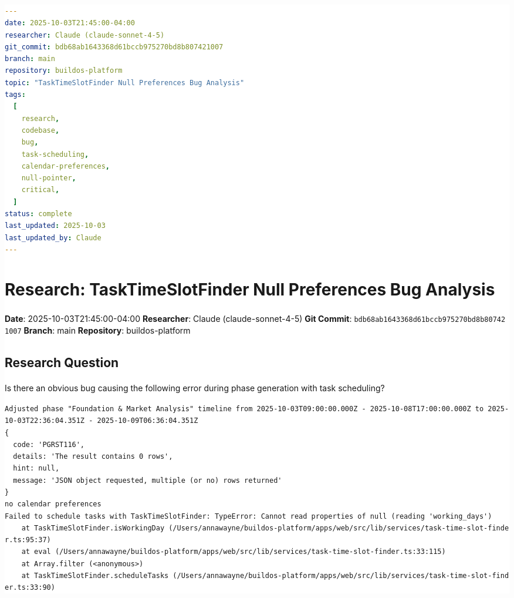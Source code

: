 ```yaml
---
date: 2025-10-03T21:45:00-04:00
researcher: Claude (claude-sonnet-4-5)
git_commit: bdb68ab1643368d61bccb975270bd8b807421007
branch: main
repository: buildos-platform
topic: "TaskTimeSlotFinder Null Preferences Bug Analysis"
tags:
  [
    research,
    codebase,
    bug,
    task-scheduling,
    calendar-preferences,
    null-pointer,
    critical,
  ]
status: complete
last_updated: 2025-10-03
last_updated_by: Claude
---
```


# Research: TaskTimeSlotFinder Null Preferences Bug Analysis

**Date**: 2025-10-03T21:45:00-04:00
**Researcher**: Claude (claude-sonnet-4-5)
**Git Commit**: `bdb68ab1643368d61bccb975270bd8b807421007`
**Branch**: main
**Repository**: buildos-platform

## Research Question

Is there an obvious bug causing the following error during phase generation with task scheduling?

```
Adjusted phase "Foundation & Market Analysis" timeline from 2025-10-03T09:00:00.000Z - 2025-10-08T17:00:00.000Z to 2025-10-03T22:36:04.351Z - 2025-10-09T06:36:04.351Z
{
  code: 'PGRST116',
  details: 'The result contains 0 rows',
  hint: null,
  message: 'JSON object requested, multiple (or no) rows returned'
}
no calendar preferences
Failed to schedule tasks with TaskTimeSlotFinder: TypeError: Cannot read properties of null (reading 'working_days')
    at TaskTimeSlotFinder.isWorkingDay (/Users/annawayne/buildos-platform/apps/web/src/lib/services/task-time-slot-finder.ts:95:37)
    at eval (/Users/annawayne/buildos-platform/apps/web/src/lib/services/task-time-slot-finder.ts:33:115)
    at Array.filter (<anonymous>)
    at TaskTimeSlotFinder.scheduleTasks (/Users/annawayne/buildos-platform/apps/web/src/lib/services/task-time-slot-finder.ts:33:90)
```
